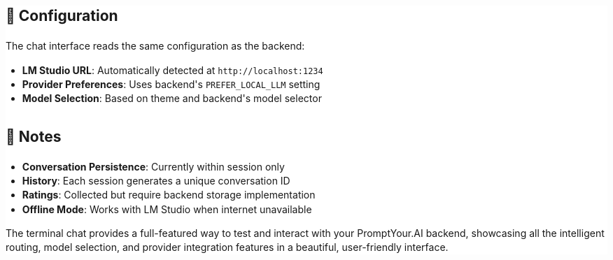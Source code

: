 ## 🔧 Configuration

The chat interface reads the same configuration as the backend:
- **LM Studio URL**: Automatically detected at `http://localhost:1234`
- **Provider Preferences**: Uses backend's `PREFER_LOCAL_LLM` setting
- **Model Selection**: Based on theme and backend's model selector

## 📝 Notes

- **Conversation Persistence**: Currently within session only
- **History**: Each session generates a unique conversation ID
- **Ratings**: Collected but require backend storage implementation
- **Offline Mode**: Works with LM Studio when internet unavailable

The terminal chat provides a full-featured way to test and interact with your PromptYour.AI backend, showcasing all the intelligent routing, model selection, and provider integration features in a beautiful, user-friendly interface.